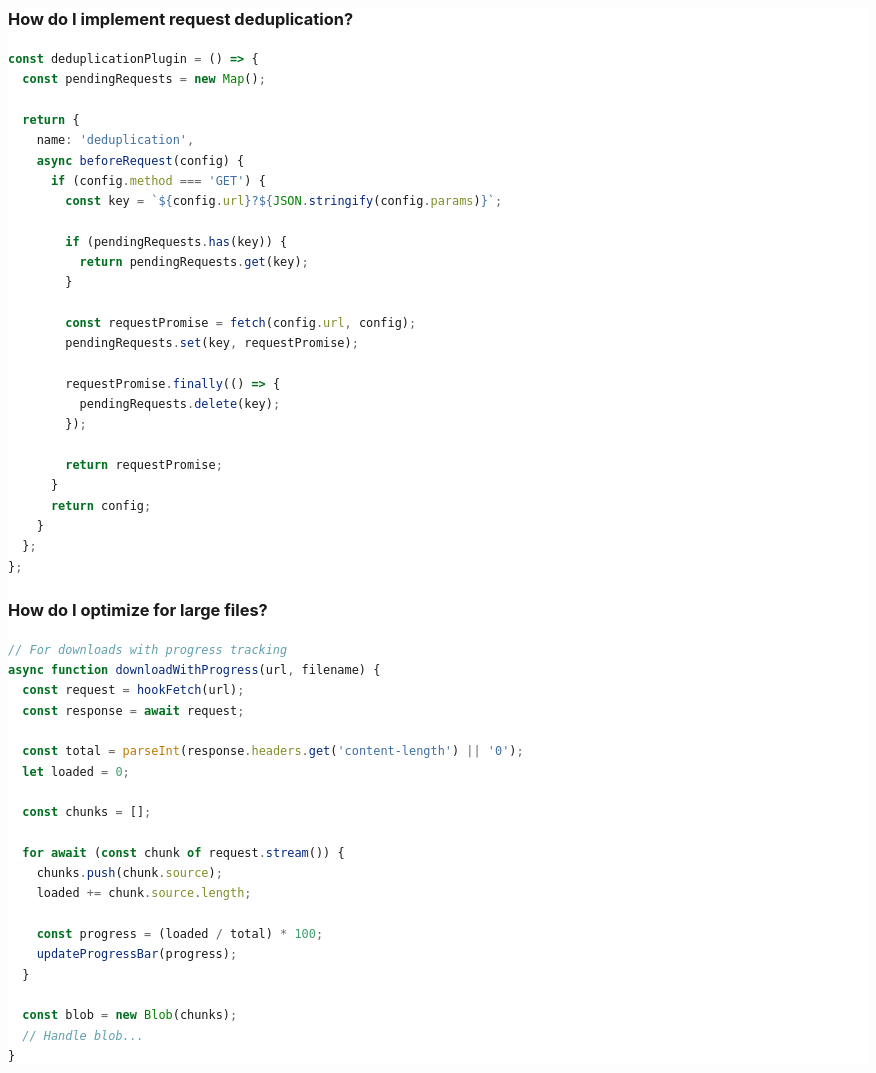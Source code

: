 
### How do I implement request deduplication?

```typescript
const deduplicationPlugin = () => {
  const pendingRequests = new Map();

  return {
    name: 'deduplication',
    async beforeRequest(config) {
      if (config.method === 'GET') {
        const key = `${config.url}?${JSON.stringify(config.params)}`;

        if (pendingRequests.has(key)) {
          return pendingRequests.get(key);
        }

        const requestPromise = fetch(config.url, config);
        pendingRequests.set(key, requestPromise);

        requestPromise.finally(() => {
          pendingRequests.delete(key);
        });

        return requestPromise;
      }
      return config;
    }
  };
};
```

### How do I optimize for large files?

```typescript
// For downloads with progress tracking
async function downloadWithProgress(url, filename) {
  const request = hookFetch(url);
  const response = await request;

  const total = parseInt(response.headers.get('content-length') || '0');
  let loaded = 0;

  const chunks = [];

  for await (const chunk of request.stream()) {
    chunks.push(chunk.source);
    loaded += chunk.source.length;

    const progress = (loaded / total) * 100;
    updateProgressBar(progress);
  }

  const blob = new Blob(chunks);
  // Handle blob...
}
```
